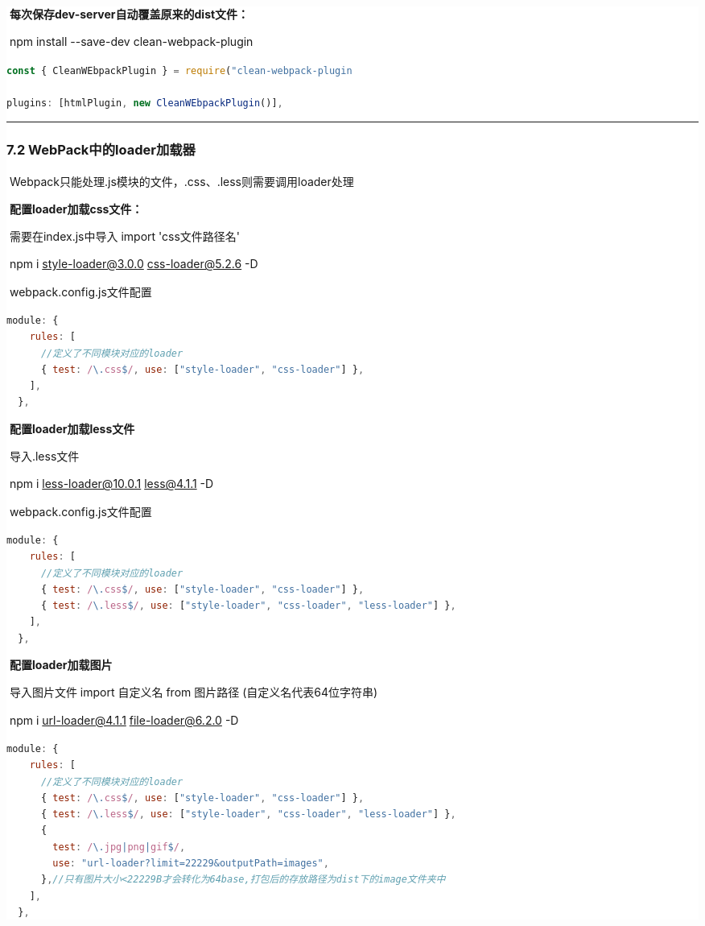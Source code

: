 ​	**每次保存dev-server自动覆盖原来的dist文件：**

​		npm install --save-dev clean-webpack-plugin

```js
const { CleanWEbpackPlugin } = require("clean-webpack-plugin
                                       
plugins: [htmlPlugin, new CleanWEbpackPlugin()],
```

---

### 7.2 WebPack中的loader加载器

​	Webpack只能处理.js模块的文件，.css、.less则需要调用loader处理

​	**配置loader加载css文件：**

​		需要在index.js中导入 import 'css文件路径名'

​		npm i style-loader@3.0.0 css-loader@5.2.6 -D

​		webpack.config.js文件配置

```js
module: {
    rules: [
      //定义了不同模块对应的loader
      { test: /\.css$/, use: ["style-loader", "css-loader"] },
    ],
  },
```

​	**配置loader加载less文件**

​		导入.less文件

​		npm i less-loader@10.0.1 less@4.1.1 -D

​		webpack.config.js文件配置		

```js
module: {
    rules: [
      //定义了不同模块对应的loader
      { test: /\.css$/, use: ["style-loader", "css-loader"] },
      { test: /\.less$/, use: ["style-loader", "css-loader", "less-loader"] },
    ],
  },
```

​	**配置loader加载图片**

​		导入图片文件 import 自定义名 from 图片路径	(自定义名代表64位字符串)

​		npm i url-loader@4.1.1 file-loader@6.2.0 -D

```js
module: {
    rules: [
      //定义了不同模块对应的loader
      { test: /\.css$/, use: ["style-loader", "css-loader"] },
      { test: /\.less$/, use: ["style-loader", "css-loader", "less-loader"] },
      {
        test: /\.jpg|png|gif$/,
        use: "url-loader?limit=22229&outputPath=images",
      },//只有图片大小<22229B才会转化为64base,打包后的存放路径为dist下的image文件夹中
    ],
  },
```
